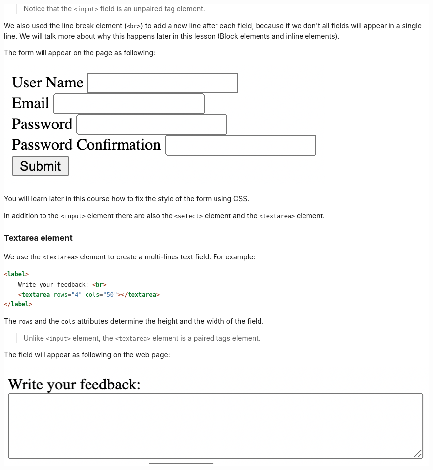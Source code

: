 > Notice that the `<input>` field is an unpaired tag element.

We also used the line break element (`<br>`) to add a new line after each field, because if we don't all fields will appear in a single line. We will talk more about why this happens later in this lesson (Block elements and inline elements).

The form will appear on the page as following:

![img](form.png)

You will learn later in this course how to fix the style of the form using CSS.

In addition to the `<input>` element there are also the `<select>` element and the `<textarea>` element.

### Textarea element

We use the `<textarea>` element to create a multi-lines text field. For example:

```html
<label>
    Write your feedback: <br>
    <textarea rows="4" cols="50"></textarea>
</label>
```

The `rows` and the `cols` attributes determine the height and the width of the field.

> Unlike `<input>` element, the `<textarea>` element is a paired tags element.

The field will appear as following on the web page:

![img](textarea.png)
